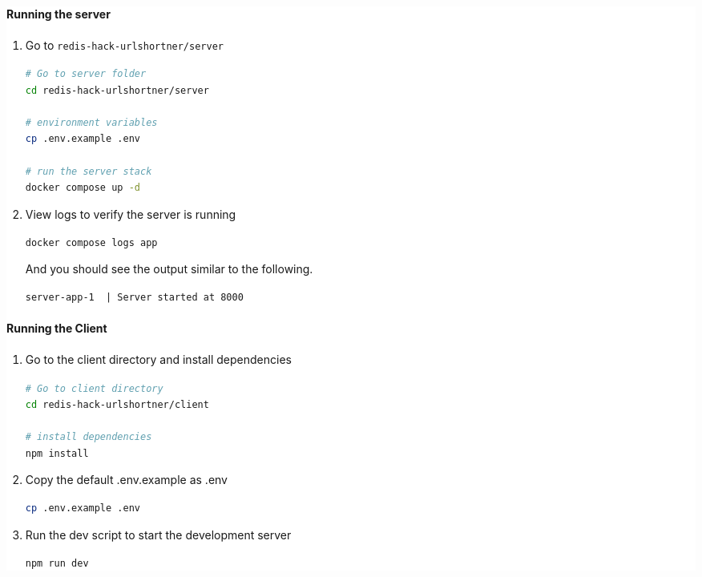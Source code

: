 #### Running the server

1. Go to `redis-hack-urlshortner/server`

    ```bash
    # Go to server folder
    cd redis-hack-urlshortner/server

    # environment variables
    cp .env.example .env

    # run the server stack
    docker compose up -d
    ```

2. View logs to verify the server is running

    ```
    docker compose logs app
    ```

    And you should see the output similar to the following.

    ```
    server-app-1  | Server started at 8000
    ```

#### Running the Client

1. Go to the client directory and install dependencies

    ```bash
    # Go to client directory
    cd redis-hack-urlshortner/client

    # install dependencies
    npm install
    ```

2. Copy the default .env.example as .env

    ```bash
    cp .env.example .env
    ```

2. Run the dev script to start the development server

    ```bash
    npm run dev
    ```
